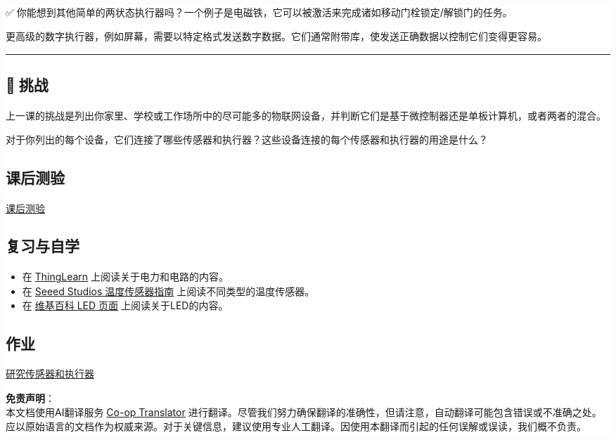 ✅ 你能想到其他简单的两状态执行器吗？一个例子是电磁铁，它可以被激活来完成诸如移动门栓锁定/解锁门的任务。

更高级的数字执行器，例如屏幕，需要以特定格式发送数字数据。它们通常附带库，使发送正确数据以控制它们变得更容易。

---

## 🚀 挑战

上一课的挑战是列出你家里、学校或工作场所中的尽可能多的物联网设备，并判断它们是基于微控制器还是单板计算机，或者两者的混合。

对于你列出的每个设备，它们连接了哪些传感器和执行器？这些设备连接的每个传感器和执行器的用途是什么？

## 课后测验

[课后测验](https://black-meadow-040d15503.1.azurestaticapps.net/quiz/6)

## 复习与自学

* 在 [ThingLearn](http://thinglearn.jenlooper.com/curriculum/) 上阅读关于电力和电路的内容。
* 在 [Seeed Studios 温度传感器指南](https://www.seeedstudio.com/blog/2019/10/14/temperature-sensors-for-arduino-projects/) 上阅读不同类型的温度传感器。
* 在 [维基百科 LED 页面](https://wikipedia.org/wiki/Light-emitting_diode) 上阅读关于LED的内容。

## 作业

[研究传感器和执行器](assignment.md)

**免责声明**：  
本文档使用AI翻译服务 [Co-op Translator](https://github.com/Azure/co-op-translator) 进行翻译。尽管我们努力确保翻译的准确性，但请注意，自动翻译可能包含错误或不准确之处。应以原始语言的文档作为权威来源。对于关键信息，建议使用专业人工翻译。因使用本翻译而引起的任何误解或误读，我们概不负责。